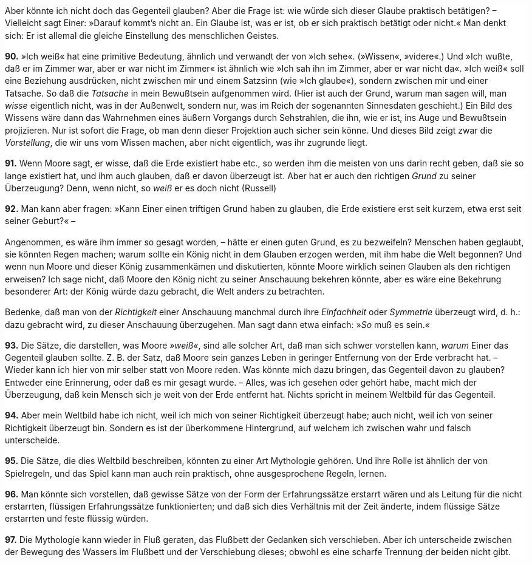 Aber könnte ich nicht doch das Gegenteil glauben? Aber die Frage ist: wie würde sich dieser Glaube praktisch betätigen? – Vielleicht sagt Einer: »Darauf kommt’s nicht an. Ein Glaube ist, was er ist, ob er sich praktisch betätigt oder nicht.« Man denkt sich: Er ist allemal die gleiche Einstellung des menschlichen Geistes.

**90.** »Ich weiß« hat eine primitive Bedeutung, ähnlich und verwandt der von »Ich sehe«. (»Wissen«, »videre«.) Und »Ich wußte, daß er im Zimmer war, aber er war nicht im Zimmer« ist ähnlich wie »Ich sah ihn im Zimmer, aber er war nicht da«. »Ich weiß« soll eine Beziehung ausdrücken, nicht zwischen mir und einem Satzsinn (wie »Ich glaube«), sondern zwischen mir und einer Tatsache. So daß die *Tatsache* in mein Bewußtsein aufgenommen wird. (Hier ist auch der Grund, warum man sagen will, man *wisse* eigentlich nicht, was in der Außenwelt, sondern nur, was im Reich der sogenannten Sinnesdaten geschieht.) Ein Bild des Wissens wäre dann das Wahrnehmen eines äußern Vorgangs durch Sehstrahlen, die ihn, wie er ist, ins Auge und Bewußtsein projizieren. Nur ist sofort die Frage, ob man denn dieser Projektion auch sicher sein könne. Und dieses Bild zeigt zwar die *Vorstellung*, die wir uns vom Wissen machen, aber nicht eigentlich, was ihr zugrunde liegt.

**91.** Wenn Moore sagt, er wisse, daß die Erde existiert habe etc., so werden ihm die meisten von uns darin recht geben, daß sie so lange existiert hat, und ihm auch glauben, daß er davon überzeugt ist. Aber hat er auch den richtigen *Grund* zu seiner Überzeugung? Denn, wenn nicht, so *weiß* er es doch nicht (Russell)

**92.** Man kann aber fragen: »Kann Einer einen triftigen Grund haben zu glauben, die Erde existiere erst seit kurzem, etwa erst seit seiner Geburt?« –

Angenommen, es wäre ihm immer so gesagt worden, – hätte er einen guten Grund, es zu bezweifeln? Menschen haben geglaubt, sie könnten Regen machen; warum sollte ein König nicht in dem Glauben erzogen werden, mit ihm habe die Welt begonnen? Und wenn nun Moore und dieser König zusammenkämen und diskutierten, könnte Moore wirklich seinen Glauben als den richtigen erweisen? Ich sage nicht, daß Moore den König nicht zu seiner Anschauung bekehren könnte, aber es wäre eine Bekehrung besonderer Art: der König würde dazu gebracht, die Welt anders zu betrachten.

Bedenke, daß man von der *Richtigkeit* einer Anschauung manchmal durch ihre *Einfachheit* oder *Symmetrie* überzeugt wird, d. h.: dazu gebracht wird, zu dieser Anschauung überzugehen. Man sagt dann etwa einfach: »*So* muß es sein.«

**93.** Die Sätze, die darstellen, was Moore *»weiß«*, sind alle solcher Art, daß man sich schwer vorstellen kann, *warum* Einer das Gegenteil glauben sollte. Z. B. der Satz, daß Moore sein ganzes Leben in geringer Entfernung von der Erde verbracht hat. – Wieder kann ich hier von mir selber statt von Moore reden. Was könnte mich dazu bringen, das Gegenteil davon zu glauben? Entweder eine Erinnerung, oder daß es mir gesagt wurde. – Alles, was ich gesehen oder gehört habe, macht mich der Überzeugung, daß kein Mensch sich je weit von der Erde entfernt hat. Nichts spricht in meinem Weltbild für das Gegenteil.

**94.** Aber mein Weltbild habe ich nicht, weil ich mich von seiner Richtigkeit überzeugt habe; auch nicht, weil ich von seiner Richtigkeit überzeugt bin. Sondern es ist der überkommene Hintergrund, auf welchem ich zwischen wahr und falsch unterscheide.

**95.** Die Sätze, die dies Weltbild beschreiben, könnten zu einer Art Mythologie gehören. Und ihre Rolle ist ähnlich der von Spielregeln, und das Spiel kann man auch rein praktisch, ohne ausgesprochene Regeln, lernen.

**96.** Man könnte sich vorstellen, daß gewisse Sätze von der Form der Erfahrungssätze erstarrt wären und als Leitung für die nicht erstarrten, flüssigen Erfahrungssätze funktionierten; und daß sich dies Verhältnis mit der Zeit änderte, indem flüssige Sätze erstarrten und feste flüssig würden.

**97.** Die Mythologie kann wieder in Fluß geraten, das Flußbett der Gedanken sich verschieben. Aber ich unterscheide zwischen der Bewegung des Wassers im Flußbett und der Verschiebung dieses; obwohl es eine scharfe Trennung der beiden nicht gibt.
